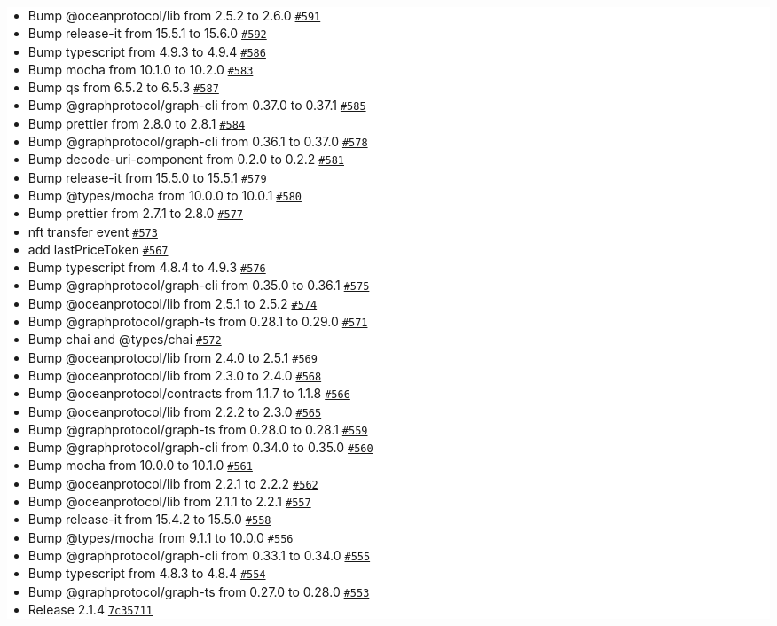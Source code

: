 - Bump @oceanprotocol/lib from 2.5.2 to 2.6.0 [`#591`](https://github.com/oceanprotocol/ocean-subgraph/pull/591)
- Bump release-it from 15.5.1 to 15.6.0 [`#592`](https://github.com/oceanprotocol/ocean-subgraph/pull/592)
- Bump typescript from 4.9.3 to 4.9.4 [`#586`](https://github.com/oceanprotocol/ocean-subgraph/pull/586)
- Bump mocha from 10.1.0 to 10.2.0 [`#583`](https://github.com/oceanprotocol/ocean-subgraph/pull/583)
- Bump qs from 6.5.2 to 6.5.3 [`#587`](https://github.com/oceanprotocol/ocean-subgraph/pull/587)
- Bump @graphprotocol/graph-cli from 0.37.0 to 0.37.1 [`#585`](https://github.com/oceanprotocol/ocean-subgraph/pull/585)
- Bump prettier from 2.8.0 to 2.8.1 [`#584`](https://github.com/oceanprotocol/ocean-subgraph/pull/584)
- Bump @graphprotocol/graph-cli from 0.36.1 to 0.37.0 [`#578`](https://github.com/oceanprotocol/ocean-subgraph/pull/578)
- Bump decode-uri-component from 0.2.0 to 0.2.2 [`#581`](https://github.com/oceanprotocol/ocean-subgraph/pull/581)
- Bump release-it from 15.5.0 to 15.5.1 [`#579`](https://github.com/oceanprotocol/ocean-subgraph/pull/579)
- Bump @types/mocha from 10.0.0 to 10.0.1 [`#580`](https://github.com/oceanprotocol/ocean-subgraph/pull/580)
- Bump prettier from 2.7.1 to 2.8.0 [`#577`](https://github.com/oceanprotocol/ocean-subgraph/pull/577)
- nft transfer event [`#573`](https://github.com/oceanprotocol/ocean-subgraph/pull/573)
- add lastPriceToken [`#567`](https://github.com/oceanprotocol/ocean-subgraph/pull/567)
- Bump typescript from 4.8.4 to 4.9.3 [`#576`](https://github.com/oceanprotocol/ocean-subgraph/pull/576)
- Bump @graphprotocol/graph-cli from 0.35.0 to 0.36.1 [`#575`](https://github.com/oceanprotocol/ocean-subgraph/pull/575)
- Bump @oceanprotocol/lib from 2.5.1 to 2.5.2 [`#574`](https://github.com/oceanprotocol/ocean-subgraph/pull/574)
- Bump @graphprotocol/graph-ts from 0.28.1 to 0.29.0 [`#571`](https://github.com/oceanprotocol/ocean-subgraph/pull/571)
- Bump chai and @types/chai [`#572`](https://github.com/oceanprotocol/ocean-subgraph/pull/572)
- Bump @oceanprotocol/lib from 2.4.0 to 2.5.1 [`#569`](https://github.com/oceanprotocol/ocean-subgraph/pull/569)
- Bump @oceanprotocol/lib from 2.3.0 to 2.4.0 [`#568`](https://github.com/oceanprotocol/ocean-subgraph/pull/568)
- Bump @oceanprotocol/contracts from 1.1.7 to 1.1.8 [`#566`](https://github.com/oceanprotocol/ocean-subgraph/pull/566)
- Bump @oceanprotocol/lib from 2.2.2 to 2.3.0 [`#565`](https://github.com/oceanprotocol/ocean-subgraph/pull/565)
- Bump @graphprotocol/graph-ts from 0.28.0 to 0.28.1 [`#559`](https://github.com/oceanprotocol/ocean-subgraph/pull/559)
- Bump @graphprotocol/graph-cli from 0.34.0 to 0.35.0 [`#560`](https://github.com/oceanprotocol/ocean-subgraph/pull/560)
- Bump mocha from 10.0.0 to 10.1.0 [`#561`](https://github.com/oceanprotocol/ocean-subgraph/pull/561)
- Bump @oceanprotocol/lib from 2.2.1 to 2.2.2 [`#562`](https://github.com/oceanprotocol/ocean-subgraph/pull/562)
- Bump @oceanprotocol/lib from 2.1.1 to 2.2.1 [`#557`](https://github.com/oceanprotocol/ocean-subgraph/pull/557)
- Bump release-it from 15.4.2 to 15.5.0 [`#558`](https://github.com/oceanprotocol/ocean-subgraph/pull/558)
- Bump @types/mocha from 9.1.1 to 10.0.0 [`#556`](https://github.com/oceanprotocol/ocean-subgraph/pull/556)
- Bump @graphprotocol/graph-cli from 0.33.1 to 0.34.0 [`#555`](https://github.com/oceanprotocol/ocean-subgraph/pull/555)
- Bump typescript from 4.8.3 to 4.8.4 [`#554`](https://github.com/oceanprotocol/ocean-subgraph/pull/554)
- Bump @graphprotocol/graph-ts from 0.27.0 to 0.28.0 [`#553`](https://github.com/oceanprotocol/ocean-subgraph/pull/553)
- Release 2.1.4 [`7c35711`](https://github.com/oceanprotocol/ocean-subgraph/commit/7c35711f722b7ea487d8b8c9aa3e42d71f2beb56)